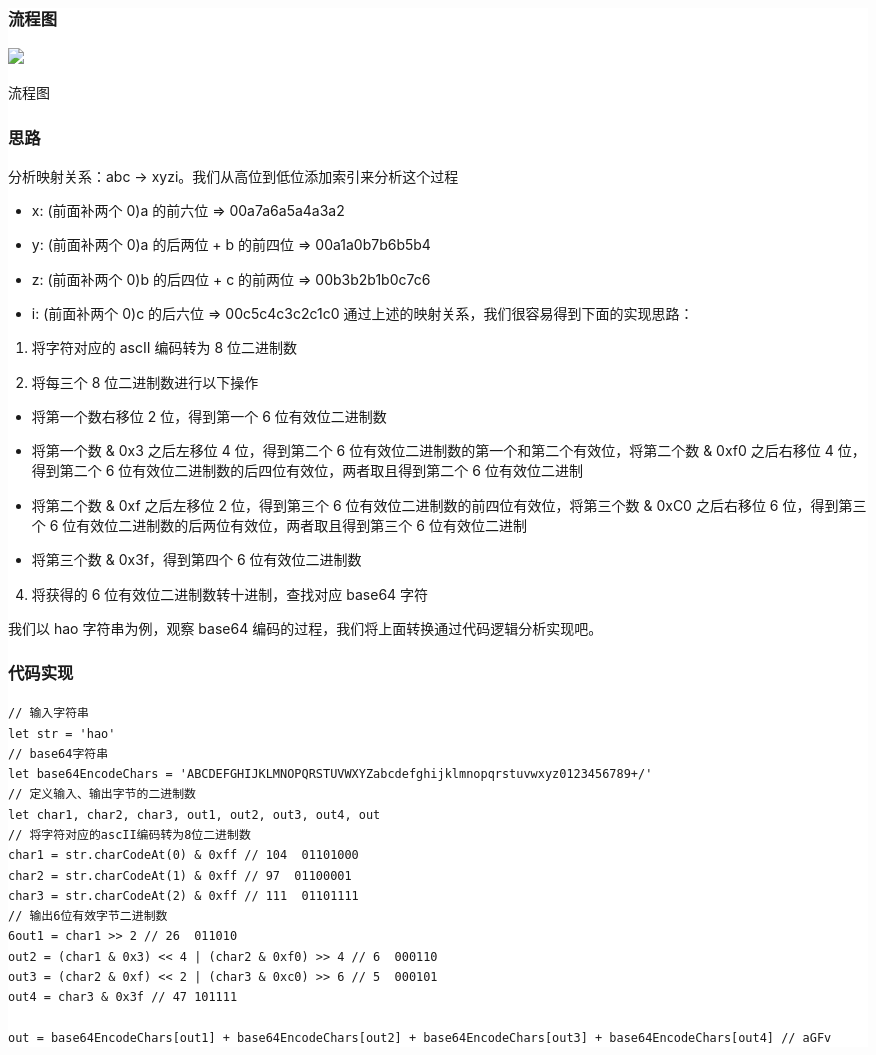 ### 流程图

![](https://mmbiz.qpic.cn/mmbiz_png/T81bAV0NNN9juUqCmrNAVb6X90dxbe7ugjB166iaUQkicgibp50WG98b4yJ6Vib2AB91XLJyEViaPJUb4LSlXa8FcrQ/640?wx_fmt=png)

流程图

### 思路

分析映射关系：abc -> xyzi。我们从高位到低位添加索引来分析这个过程

*   x: (前面补两个 0)a 的前六位 => 00a7a6a5a4a3a2
    
*   y: (前面补两个 0)a 的后两位 + b 的前四位 => 00a1a0b7b6b5b4
    
*   z: (前面补两个 0)b 的后四位 + c 的前两位 => 00b3b2b1b0c7c6
    
*   i: (前面补两个 0)c 的后六位 => 00c5c4c3c2c1c0 通过上述的映射关系，我们很容易得到下面的实现思路：
    

1.  将字符对应的 ascII 编码转为 8 位二进制数
    
2.  将每三个 8 位二进制数进行以下操作
    

*   将第一个数右移位 2 位，得到第一个 6 位有效位二进制数
    
*   将第一个数 & 0x3 之后左移位 4 位，得到第二个 6 位有效位二进制数的第一个和第二个有效位，将第二个数 & 0xf0 之后右移位 4 位，得到第二个 6 位有效位二进制数的后四位有效位，两者取且得到第二个 6 位有效位二进制
    
*   将第二个数 & 0xf 之后左移位 2 位，得到第三个 6 位有效位二进制数的前四位有效位，将第三个数 & 0xC0 之后右移位 6 位，得到第三个 6 位有效位二进制数的后两位有效位，两者取且得到第三个 6 位有效位二进制
    
*   将第三个数 & 0x3f，得到第四个 6 位有效位二进制数
    

4.  将获得的 6 位有效位二进制数转十进制，查找对应 base64 字符
    

我们以 hao 字符串为例，观察 base64 编码的过程，我们将上面转换通过代码逻辑分析实现吧。

### 代码实现

```
// 输入字符串
let str = 'hao'
// base64字符串
let base64EncodeChars = 'ABCDEFGHIJKLMNOPQRSTUVWXYZabcdefghijklmnopqrstuvwxyz0123456789+/'
// 定义输入、输出字节的二进制数
let char1, char2, char3, out1, out2, out3, out4, out
// 将字符对应的ascII编码转为8位二进制数
char1 = str.charCodeAt(0) & 0xff // 104  01101000
char2 = str.charCodeAt(1) & 0xff // 97  01100001
char3 = str.charCodeAt(2) & 0xff // 111  01101111
// 输出6位有效字节二进制数
6out1 = char1 >> 2 // 26  011010
out2 = (char1 & 0x3) << 4 | (char2 & 0xf0) >> 4 // 6  000110
out3 = (char2 & 0xf) << 2 | (char3 & 0xc0) >> 6 // 5  000101
out4 = char3 & 0x3f // 47 101111

out = base64EncodeChars[out1] + base64EncodeChars[out2] + base64EncodeChars[out3] + base64EncodeChars[out4] // aGFv
```
